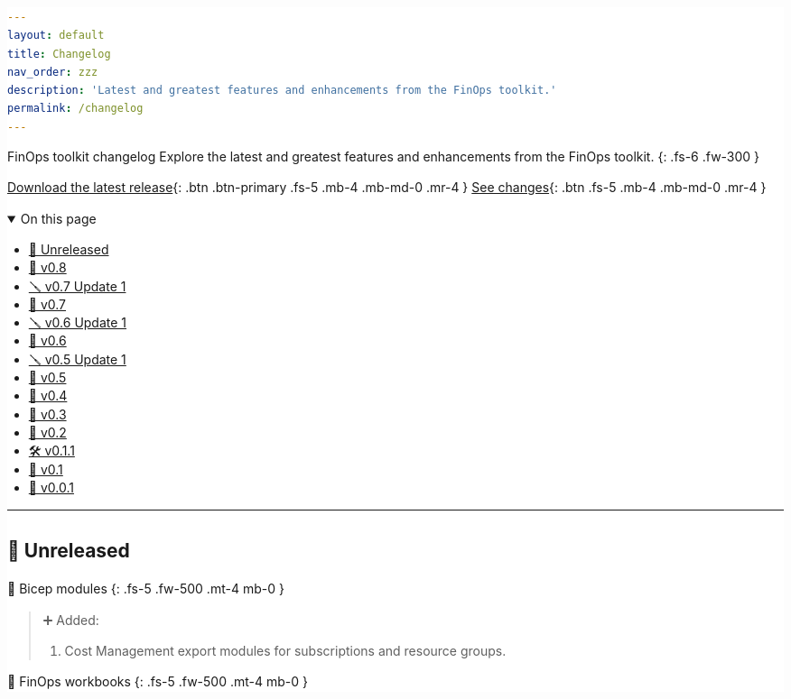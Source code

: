 ```yaml
---
layout: default
title: Changelog
nav_order: zzz
description: 'Latest and greatest features and enhancements from the FinOps toolkit.'
permalink: /changelog
---
```


<span class="fs-9 d-block mb-4">FinOps toolkit changelog</span>
Explore the latest and greatest features and enhancements from the FinOps toolkit.
{: .fs-6 .fw-300 }

[Download the latest release](https://github.com/microsoft/finops-toolkit/releases/latest){: .btn .btn-primary .fs-5 .mb-4 .mb-md-0 .mr-4 }
[See changes](#latest){: .btn .fs-5 .mb-4 .mb-md-0 .mr-4 }

<details open markdown="1">
   <summary class="fs-2 text-uppercase">On this page</summary>

- [🔄️ Unreleased](#️-unreleased)
- [🚚 v0.8](#-v08)
- [🪛 v0.7 Update 1](#-v07-update-1)
- [🚚 v0.7](#-v07)
- [🪛 v0.6 Update 1](#-v06-update-1)
- [🚚 v0.6](#-v06)
- [🪛 v0.5 Update 1](#-v05-update-1)
- [🚚 v0.5](#-v05)
- [🚚 v0.4](#-v04)
- [🚚 v0.3](#-v03)
- [🚚 v0.2](#-v02)
- [🛠️ v0.1.1](#️-v011)
- [🚚 v0.1](#-v01)
- [🌱 v0.0.1](#-v001)

</details>

---





## 🔄️ Unreleased

🦾 Bicep modules
{: .fs-5 .fw-500 .mt-4 mb-0 }

> ➕ Added:
>
> 1. Cost Management export modules for subscriptions and resource groups.
>

📒 FinOps workbooks
{: .fs-5 .fw-500 .mt-4 mb-0 }
